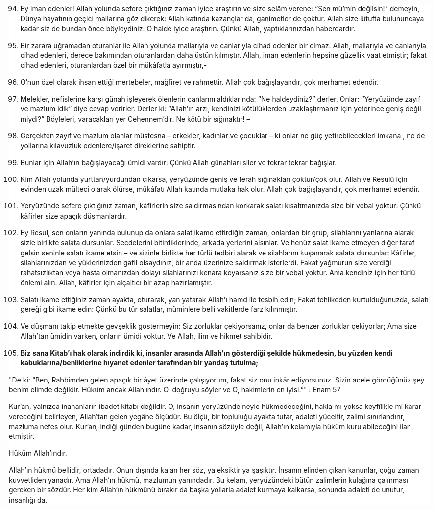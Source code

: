 94. Ey iman edenler! Allah yolunda sefere çıktığınız zaman iyice araştırın ve size selâm verene: “Sen mü’min değilsin!” demeyin, Dünya hayatının geçici mallarına göz dikerek: Allah katında kazançlar da, ganimetler de çoktur. Allah size lütufta bulununcaya kadar siz de bundan önce böyleydiniz: O halde iyice araştırın. Çünkü Allah, yaptıklarınızdan haberdardır.
95. Bir zarara uğramadan oturanlar ile Allah yolunda mallarıyla ve canlarıyla cihad edenler bir olmaz. Allah, mallarıyla ve canlarıyla cihad edenleri, derece bakımından oturanlardan daha üstün kılmıştır. Allah, iman edenlerin hepsine güzellik vaat etmiştir; fakat cihad edenleri, oturanlardan özel bir mükâfatla ayırmıştır,-
96. O’nun özel olarak ihsan ettiği mertebeler, mağfiret ve rahmettir. Allah çok bağışlayandır, çok merhamet edendir.
97. Melekler, nefislerine karşı günah işleyerek ölenlerin canlarını aldıklarında: “Ne haldeydiniz?” derler. Onlar: “Yeryüzünde zayıf ve mazlum idik” diye cevap verirler. Derler ki: “Allah’ın arzı, kendinizi kötülüklerden uzaklaştırmanız için yeterince geniş değil miydi?” Böyleleri, varacakları yer Cehennem’dir. Ne kötü bir sığınaktır! –
98. Gerçekten zayıf ve mazlum olanlar müstesna – erkekler, kadınlar ve çocuklar – ki onlar ne güç yetirebilecekleri imkana , ne de yollarına kılavuzluk edenlere/işaret direklerine sahiptir.
99. Bunlar için Allah’ın bağışlayacağı ümidi vardır: Çünkü Allah günahları siler ve tekrar tekrar bağışlar.
100. Kim Allah yolunda yurttan/yurdundan çıkarsa, yeryüzünde geniş ve ferah sığınakları çoktur/çok olur. Allah ve Resulü için evinden uzak mülteci olarak ölürse, mükâfatı Allah katında mutlaka hak olur. Allah çok bağışlayandır, çok merhamet edendir.
101. Yeryüzünde sefere çıktığınız zaman, kâfirlerin size saldırmasından korkarak salatı kısaltmanızda size bir vebal yoktur: Çünkü kâfirler size apaçık düşmanlardır.
102. Ey Resul, sen onların yanında bulunup da onlara salat ikame ettirdiğin zaman, onlardan bir grup, silahlarını yanlarına alarak sizle birlikte salata dursunlar. Secdelerini bitirdiklerinde, arkada yerlerini alsınlar. Ve henüz salat ikame etmeyen diğer taraf gelsin seninle salatı ikame etsin – ve sizinle birlikte her türlü tedbiri alarak ve silahlarını kuşanarak salata dursunlar: Kâfirler, silahlarınızdan ve yüklerinizden gafil olsaydınız, bir anda üzerinize saldırmak isterlerdi. Fakat yağmurun size verdiği rahatsızlıktan veya hasta olmanızdan dolayı silahlarınızı kenara koyarsanız size bir vebal yoktur. Ama kendiniz için her türlü önlemi alın. Allah, kâfirler için alçaltıcı bir azap hazırlamıştır.
103. Salatı ikame ettiğiniz zaman ayakta, oturarak, yan yatarak Allah’ı hamd ile tesbih edin; Fakat tehlikeden kurtulduğunuzda, salatı gereği gibi ikame edin: Çünkü bu tür salatlar, müminlere belli vakitlerde farz kılınmıştır.
104. Ve düşmanı takip etmekte gevşeklik göstermeyin: Siz zorluklar çekiyorsanız, onlar da benzer zorluklar çekiyorlar; Ama size Allah’tan ümidin varken, onların ümidi yoktur. Ve Allah, ilim ve hikmet sahibidir.


105. **Biz sana Kitab’ı hak olarak indirdik ki, insanlar arasında Allah’ın gösterdiği şekilde hükmedesin, bu yüzden kendi kabuklarına/benliklerine hıyanet edenler tarafından bir yandaş tutulma;**

"De ki: “Ben, Rabbimden gelen apaçık bir âyet üzerinde çalışıyorum, fakat siz onu inkâr ediyorsunuz. Sizin acele gördüğünüz şey benim elimde değildir. Hüküm ancak Allah’ındır. O, doğruyu söyler ve O, hakimlerin en iyisi.”" : Enam 57

Kur’an, yalnızca inananların ibadet kitabı değildir. O, insanın yeryüzünde neyle hükmedeceğini, hakla mı yoksa keyfîlikle mi karar vereceğini belirleyen, Allah’tan gelen yegâne ölçüdür. Bu ölçü, bir topluluğu ayakta tutar, adaleti yüceltir, zalimi sınırlandırır, mazluma nefes olur. Kur’an, indiği günden bugüne kadar, insanın sözüyle değil, Allah’ın kelamıyla hüküm kurulabileceğini ilan etmiştir.

Hüküm Allah’ındır.

Allah’ın hükmü bellidir, ortadadır. Onun dışında kalan her söz, ya eksiktir ya şaşıktır. İnsanın elinden çıkan kanunlar, çoğu zaman kuvvetliden yanadır. Ama Allah’ın hükmü, mazlumun yanındadır. Bu kelam, yeryüzündeki bütün zalimlerin kulağına çalınması gereken bir sözdür. Her kim Allah’ın hükmünü bırakır da başka yollarla adalet kurmaya kalkarsa, sonunda adaleti de unutur, insanlığı da.
